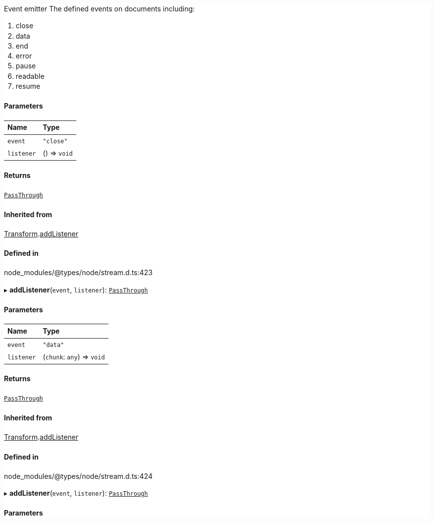 Event emitter
The defined events on documents including:
1. close
2. data
3. end
4. error
5. pause
6. readable
7. resume

#### Parameters

| Name | Type |
| :------ | :------ |
| `event` | ``"close"`` |
| `listener` | () => `void` |

#### Returns

[`PassThrough`](internal_.internal.PassThrough.md)

#### Inherited from

[Transform](internal_.Transform.md).[addListener](internal_.Transform.md#addlistener)

#### Defined in

node_modules/@types/node/stream.d.ts:423

▸ **addListener**(`event`, `listener`): [`PassThrough`](internal_.internal.PassThrough.md)

#### Parameters

| Name | Type |
| :------ | :------ |
| `event` | ``"data"`` |
| `listener` | (`chunk`: `any`) => `void` |

#### Returns

[`PassThrough`](internal_.internal.PassThrough.md)

#### Inherited from

[Transform](internal_.Transform.md).[addListener](internal_.Transform.md#addlistener)

#### Defined in

node_modules/@types/node/stream.d.ts:424

▸ **addListener**(`event`, `listener`): [`PassThrough`](internal_.internal.PassThrough.md)

#### Parameters
